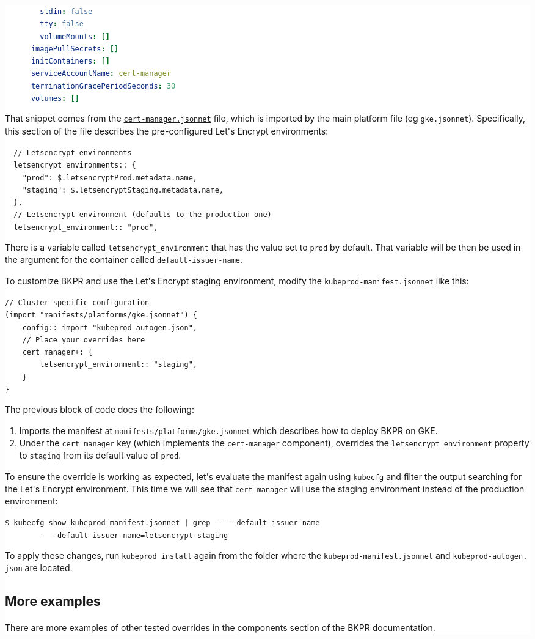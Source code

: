 ```yaml
        stdin: false
        tty: false
        volumeMounts: []
      imagePullSecrets: []
      initContainers: []
      serviceAccountName: cert-manager
      terminationGracePeriodSeconds: 30
      volumes: []
```

That snippet comes from the [`cert-manager.jsonnet`](https://github.com/bitnami/kube-prod-runtime/blob/master/manifests/components/cert-manager.jsonnet) file, which is imported by the main platform file (eg `gke.jsonnet`). Specifically, this section of the file describes the pre-configured Let's Encrypt environments:

```jsonnet
  // Letsencrypt environments
  letsencrypt_environments:: {
    "prod": $.letsencryptProd.metadata.name,
    "staging": $.letsencryptStaging.metadata.name,
  },
  // Letsencrypt environment (defaults to the production one)
  letsencrypt_environment:: "prod",
```

There is a variable called `letsencrypt_environment` that has the value set to `prod` by default. That variable will be then be used in the argument for the container called `default-issuer-name`.

To customize BKPR and use the Let's Encrypt staging environment, modify the `kubeprod-manifest.jsonnet` like this:

```jsonnet
// Cluster-specific configuration
(import "manifests/platforms/gke.jsonnet") {
    config:: import "kubeprod-autogen.json",
    // Place your overrides here
    cert_manager+: {
        letsencrypt_environment:: "staging",
    }
}
```

The previous block of code does the following:

1. Imports the manifest at `manifests/platforms/gke.jsonnet` which describes how to deploy BKPR on GKE.
1. Under the `cert_manager` key (which implements the `cert-manager` component), overrides the `letsencrypt_environment` property to `staging` from its default value of `prod`.

To ensure the override is working as expected, let's evaluate the manifest again using `kubecfg` and filter the output searching for the Let's Encrypt environment. This time we will see that `cert-manager` will use the staging environment instead of the production environment:

```console
$ kubecfg show kubeprod-manifest.jsonnet | grep -- --default-issuer-name
        - --default-issuer-name=letsencrypt-staging
```

To apply these changes, run `kubeprod install` again from the folder where the `kubeprod-manifest.jsonnet` and `kubeprod-autogen.json` are located.

## More examples

There are more examples of other tested overrides in the [components section of the BKPR documentation](components.md).
